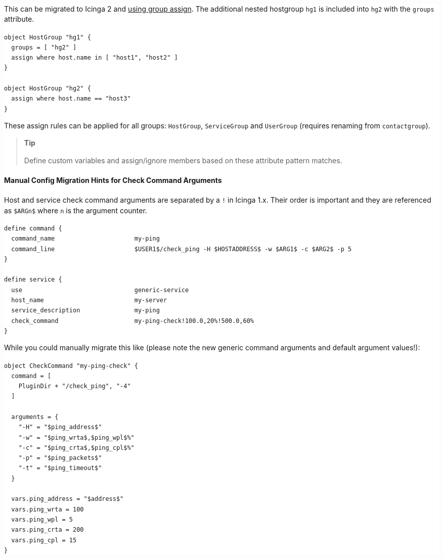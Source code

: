 This can be migrated to Icinga 2 and [using group assign](17-language-reference.md#group-assign). The additional nested hostgroup
`hg1` is included into `hg2` with the `groups` attribute.

```
object HostGroup "hg1" {
  groups = [ "hg2" ]
  assign where host.name in [ "host1", "host2" ]
}

object HostGroup "hg2" {
  assign where host.name == "host3"
}
```

These assign rules can be applied for all groups: `HostGroup`, `ServiceGroup` and `UserGroup`
(requires renaming from `contactgroup`).

> **Tip**
>
> Define custom variables and assign/ignore members based on these attribute pattern matches.



#### Manual Config Migration Hints for Check Command Arguments <a id="manual-config-migration-hints-check-command-arguments"></a>

Host and service check command arguments are separated by a `!` in Icinga 1.x. Their order is important and they
are referenced as `$ARGn$` where `n` is the argument counter.

```
define command {
  command_name                      my-ping
  command_line                      $USER1$/check_ping -H $HOSTADDRESS$ -w $ARG1$ -c $ARG2$ -p 5
}

define service {
  use                               generic-service
  host_name                         my-server
  service_description               my-ping
  check_command                     my-ping-check!100.0,20%!500.0,60%
}
```

While you could manually migrate this like (please note the new generic command arguments and default argument values!):

```
object CheckCommand "my-ping-check" {
  command = [
    PluginDir + "/check_ping", "-4"
  ]

  arguments = {
    "-H" = "$ping_address$"
    "-w" = "$ping_wrta$,$ping_wpl$%"
    "-c" = "$ping_crta$,$ping_cpl$%"
    "-p" = "$ping_packets$"
    "-t" = "$ping_timeout$"
  }

  vars.ping_address = "$address$"
  vars.ping_wrta = 100
  vars.ping_wpl = 5
  vars.ping_crta = 200
  vars.ping_cpl = 15
}
```